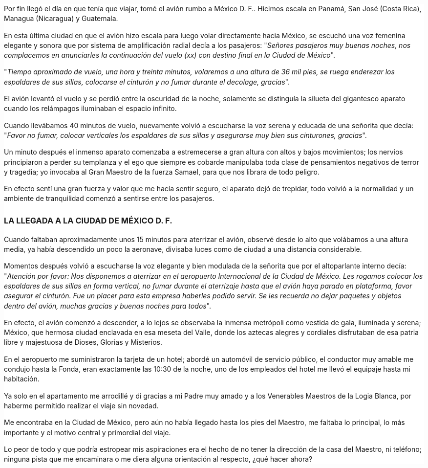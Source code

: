 Por fin llegó el día en que tenía que viajar, tomé el avión rumbo a México D. F.. Hicimos escala en Panamá, San José (Costa Rica), Managua (Nicaragua) y Guatemala.

En esta última ciudad en que el avión hizo escala para luego volar directamente hacia México, se escuchó una voz femenina elegante y sonora que por sistema de amplificación radial decía a los pasajeros: "*Señores pasajeros muy buenas noches, nos complacemos en anunciarles la continuación del vuelo *(xx)* con destino final en la Ciudad de México*".

"*Tiempo aproximado de vuelo, una hora y treinta minutos, volaremos a una altura de 36 mil pies, se ruega enderezar los espaldares de sus sillas, colocarse el cinturón y no fumar durante el decolage, gracias*".

El avión levantó el vuelo y se perdió entre la oscuridad de la noche, solamente se distinguía la silueta del gigantesco aparato cuando los relámpagos iluminaban el espacio infinito.

Cuando llevábamos 40 minutos de vuelo, nuevamente volvió a escucharse la voz serena y educada de una señorita que decía: "*Favor no fumar, colocar verticales los espaldares de sus sillas y asegurarse muy bien sus cinturones, gracias*".

Un minuto después el inmenso aparato comenzaba a estremecerse a gran altura con altos y bajos movimientos; los nervios principiaron a perder su templanza y el ego que siempre es cobarde manipulaba toda clase de pensamientos negativos de terror y tragedia; yo invocaba al Gran Maestro de la fuerza Samael, para que nos librara de todo peligro.

En efecto sentí una gran fuerza y valor que me hacía sentir seguro, el aparato dejó de trepidar, todo volvió a la normalidad y un ambiente de tranquilidad comenzó a sentirse entre los pasajeros.

### LA LLEGADA A LA CIUDAD DE MÉXICO D. F.

Cuando faltaban aproximadamente unos 15 minutos para aterrizar el avión, observé desde lo alto que volábamos a una altura media, ya había descendido un poco la aeronave, divisaba luces como de ciudad a una distancia considerable.

Momentos después volvió a escucharse la voz elegante y bien modulada de la señorita que por el altoparlante interno decía: "*Atención por favor: Nos disponemos a aterrizar en el aeropuerto Internacional de la Ciudad de México. Les rogamos colocar los espaldares de sus sillas en forma vertical, no fumar durante el aterrizaje hasta que el avión haya parado en plataforma, favor asegurar el cinturón. Fue un placer para esta empresa haberles podido servir. Se les recuerda no dejar paquetes y objetos dentro del avión, muchas gracias y buenas noches para todos*".

En efecto, el avión comenzó a descender, a lo lejos se observaba la inmensa metrópoli como vestida de gala, iluminada y serena; México, que hermosa ciudad enclavada en esa meseta del Valle, donde los aztecas alegres y cordiales disfrutaban de esa patria libre y majestuosa de Dioses, Glorias y Misterios.

En el aeropuerto me suministraron la tarjeta de un hotel; abordé un automóvil de servicio público, el conductor muy amable me condujo hasta la Fonda, eran exactamente las 10:30 de la noche, uno de los empleados del hotel me llevó el equipaje hasta mi habitación.

Ya solo en el apartamento me arrodillé y di gracias a mi Padre muy amado y a los Venerables Maestros de la Logia Blanca, por haberme permitido realizar el viaje sin novedad.

Me encontraba en la Ciudad de México, pero aún no había llegado hasta los pies del Maestro, me faltaba lo principal, lo más importante y el motivo central y primordial del viaje.

Lo peor de todo y que podría estropear mis aspiraciones era el hecho de no tener la dirección de la casa del Maestro, ni teléfono; ninguna pista que me encaminara o me diera alguna orientación al respecto, ¿qué hacer ahora?
